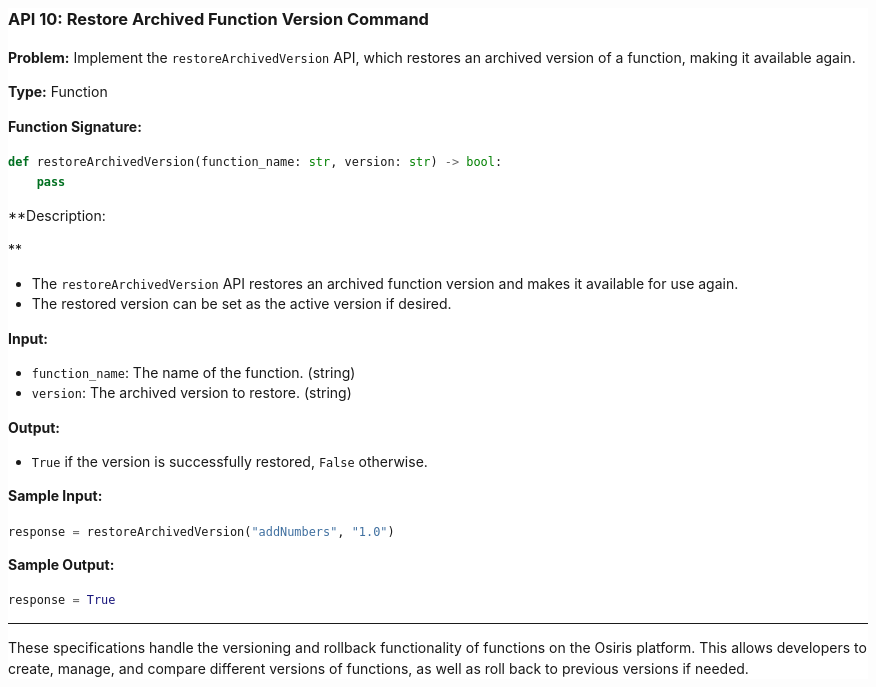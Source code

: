 
### API 10: Restore Archived Function Version Command

**Problem:**
Implement the `restoreArchivedVersion` API, which restores an archived version of a function, making it available again.

**Type:** Function

**Function Signature:**
```python
def restoreArchivedVersion(function_name: str, version: str) -> bool:
    pass
```

**Description:

**
- The `restoreArchivedVersion` API restores an archived function version and makes it available for use again.
- The restored version can be set as the active version if desired.

**Input:**
- `function_name`: The name of the function. (string)
- `version`: The archived version to restore. (string)

**Output:**
- `True` if the version is successfully restored, `False` otherwise.

**Sample Input:**
```python
response = restoreArchivedVersion("addNumbers", "1.0")
```

**Sample Output:**
```python
response = True
```

---

These specifications handle the versioning and rollback functionality of functions on the Osiris platform. This allows developers to create, manage, and compare different versions of functions, as well as roll back to previous versions if needed.
